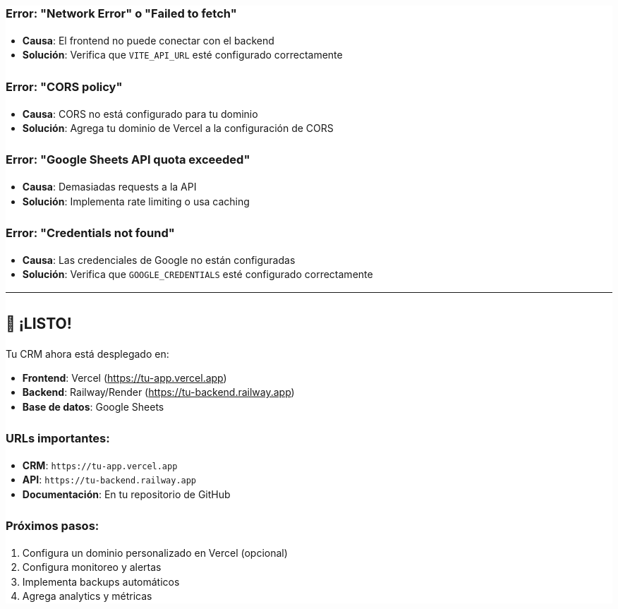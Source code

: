 ### Error: "Network Error" o "Failed to fetch"
- **Causa**: El frontend no puede conectar con el backend
- **Solución**: Verifica que `VITE_API_URL` esté configurado correctamente

### Error: "CORS policy"
- **Causa**: CORS no está configurado para tu dominio
- **Solución**: Agrega tu dominio de Vercel a la configuración de CORS

### Error: "Google Sheets API quota exceeded"
- **Causa**: Demasiadas requests a la API
- **Solución**: Implementa rate limiting o usa caching

### Error: "Credentials not found"
- **Causa**: Las credenciales de Google no están configuradas
- **Solución**: Verifica que `GOOGLE_CREDENTIALS` esté configurado correctamente

---

## 🎉 ¡LISTO!

Tu CRM ahora está desplegado en:
- **Frontend**: Vercel (https://tu-app.vercel.app)
- **Backend**: Railway/Render (https://tu-backend.railway.app)
- **Base de datos**: Google Sheets

### URLs importantes:
- **CRM**: `https://tu-app.vercel.app`
- **API**: `https://tu-backend.railway.app`
- **Documentación**: En tu repositorio de GitHub

### Próximos pasos:
1. Configura un dominio personalizado en Vercel (opcional)
2. Configura monitoreo y alertas
3. Implementa backups automáticos
4. Agrega analytics y métricas

